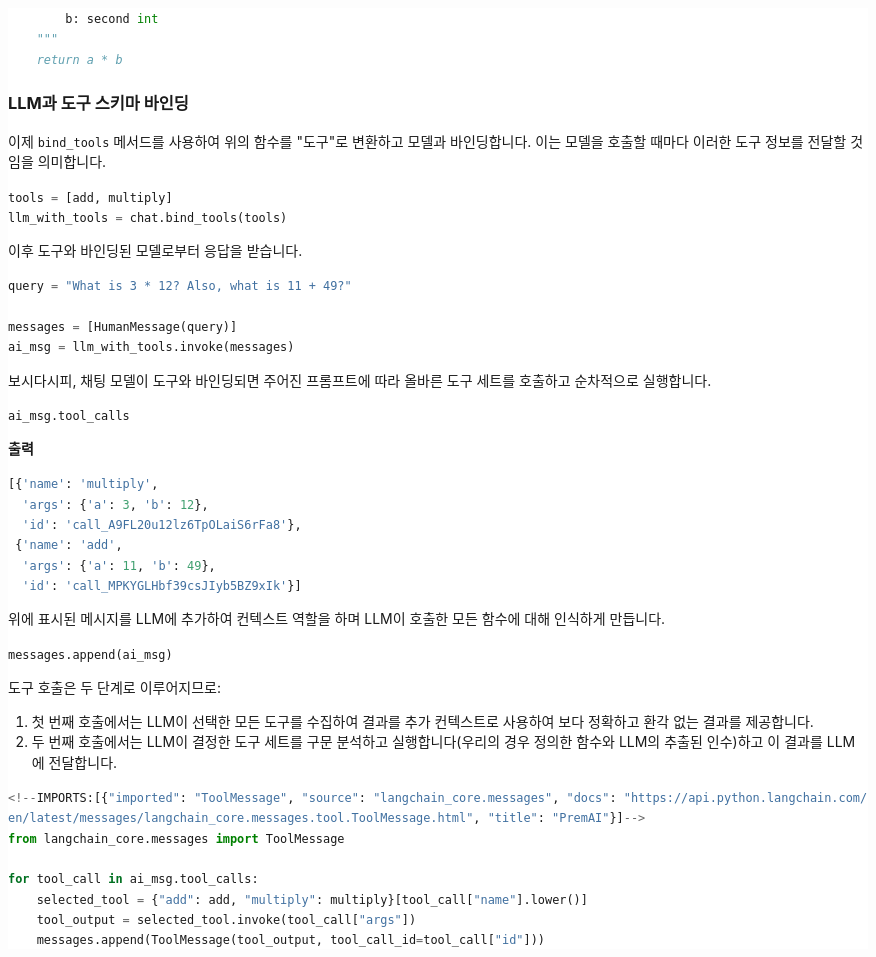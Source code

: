 ```python
        b: second int
    """
    return a * b
```


### LLM과 도구 스키마 바인딩

이제 `bind_tools` 메서드를 사용하여 위의 함수를 "도구"로 변환하고 모델과 바인딩합니다. 이는 모델을 호출할 때마다 이러한 도구 정보를 전달할 것임을 의미합니다.

```python
tools = [add, multiply]
llm_with_tools = chat.bind_tools(tools)
```


이후 도구와 바인딩된 모델로부터 응답을 받습니다.

```python
query = "What is 3 * 12? Also, what is 11 + 49?"

messages = [HumanMessage(query)]
ai_msg = llm_with_tools.invoke(messages)
```


보시다시피, 채팅 모델이 도구와 바인딩되면 주어진 프롬프트에 따라 올바른 도구 세트를 호출하고 순차적으로 실행합니다.

```python
ai_msg.tool_calls
```

**출력**

```python
[{'name': 'multiply',
  'args': {'a': 3, 'b': 12},
  'id': 'call_A9FL20u12lz6TpOLaiS6rFa8'},
 {'name': 'add',
  'args': {'a': 11, 'b': 49},
  'id': 'call_MPKYGLHbf39csJIyb5BZ9xIk'}]
```


위에 표시된 메시지를 LLM에 추가하여 컨텍스트 역할을 하며 LLM이 호출한 모든 함수에 대해 인식하게 만듭니다.

```python
messages.append(ai_msg)
```


도구 호출은 두 단계로 이루어지므로:

1. 첫 번째 호출에서는 LLM이 선택한 모든 도구를 수집하여 결과를 추가 컨텍스트로 사용하여 보다 정확하고 환각 없는 결과를 제공합니다.
2. 두 번째 호출에서는 LLM이 결정한 도구 세트를 구문 분석하고 실행합니다(우리의 경우 정의한 함수와 LLM의 추출된 인수)하고 이 결과를 LLM에 전달합니다.

```python
<!--IMPORTS:[{"imported": "ToolMessage", "source": "langchain_core.messages", "docs": "https://api.python.langchain.com/en/latest/messages/langchain_core.messages.tool.ToolMessage.html", "title": "PremAI"}]-->
from langchain_core.messages import ToolMessage

for tool_call in ai_msg.tool_calls:
    selected_tool = {"add": add, "multiply": multiply}[tool_call["name"].lower()]
    tool_output = selected_tool.invoke(tool_call["args"])
    messages.append(ToolMessage(tool_output, tool_call_id=tool_call["id"]))
```
